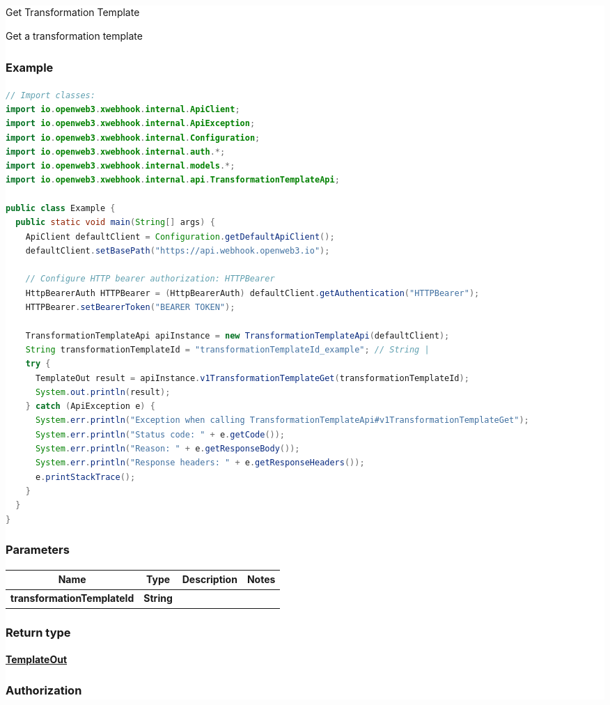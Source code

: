 Get Transformation Template

Get a transformation template

### Example
```java
// Import classes:
import io.openweb3.xwebhook.internal.ApiClient;
import io.openweb3.xwebhook.internal.ApiException;
import io.openweb3.xwebhook.internal.Configuration;
import io.openweb3.xwebhook.internal.auth.*;
import io.openweb3.xwebhook.internal.models.*;
import io.openweb3.xwebhook.internal.api.TransformationTemplateApi;

public class Example {
  public static void main(String[] args) {
    ApiClient defaultClient = Configuration.getDefaultApiClient();
    defaultClient.setBasePath("https://api.webhook.openweb3.io");
    
    // Configure HTTP bearer authorization: HTTPBearer
    HttpBearerAuth HTTPBearer = (HttpBearerAuth) defaultClient.getAuthentication("HTTPBearer");
    HTTPBearer.setBearerToken("BEARER TOKEN");

    TransformationTemplateApi apiInstance = new TransformationTemplateApi(defaultClient);
    String transformationTemplateId = "transformationTemplateId_example"; // String | 
    try {
      TemplateOut result = apiInstance.v1TransformationTemplateGet(transformationTemplateId);
      System.out.println(result);
    } catch (ApiException e) {
      System.err.println("Exception when calling TransformationTemplateApi#v1TransformationTemplateGet");
      System.err.println("Status code: " + e.getCode());
      System.err.println("Reason: " + e.getResponseBody());
      System.err.println("Response headers: " + e.getResponseHeaders());
      e.printStackTrace();
    }
  }
}
```

### Parameters

Name | Type | Description  | Notes
------------- | ------------- | ------------- | -------------
 **transformationTemplateId** | **String**|  |

### Return type

[**TemplateOut**](TemplateOut.md)

### Authorization

